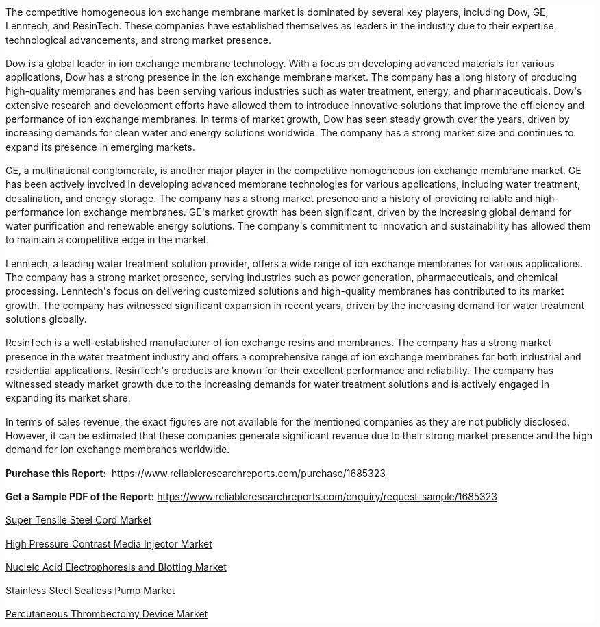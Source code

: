 <p><p>The competitive homogeneous ion exchange membrane market is dominated by several key players, including Dow, GE, Lenntech, and ResinTech. These companies have established themselves as leaders in the industry due to their expertise, technological advancements, and strong market presence.</p><p>Dow is a global leader in ion exchange membrane technology. With a focus on developing advanced materials for various applications, Dow has a strong presence in the ion exchange membrane market. The company has a long history of producing high-quality membranes and has been serving various industries such as water treatment, energy, and pharmaceuticals. Dow's extensive research and development efforts have allowed them to introduce innovative solutions that improve the efficiency and performance of ion exchange membranes. In terms of market growth, Dow has seen steady growth over the years, driven by increasing demands for clean water and energy solutions worldwide. The company has a strong market size and continues to expand its presence in emerging markets.</p><p>GE, a multinational conglomerate, is another major player in the competitive homogeneous ion exchange membrane market. GE has been actively involved in developing advanced membrane technologies for various applications, including water treatment, desalination, and energy storage. The company has a strong market presence and a history of providing reliable and high-performance ion exchange membranes. GE's market growth has been significant, driven by the increasing global demand for water purification and renewable energy solutions. The company's commitment to innovation and sustainability has allowed them to maintain a competitive edge in the market.</p><p>Lenntech, a leading water treatment solution provider, offers a wide range of ion exchange membranes for various applications. The company has a strong market presence, serving industries such as power generation, pharmaceuticals, and chemical processing. Lenntech's focus on delivering customized solutions and high-quality membranes has contributed to its market growth. The company has witnessed significant expansion in recent years, driven by the increasing demand for water treatment solutions globally.</p><p>ResinTech is a well-established manufacturer of ion exchange resins and membranes. The company has a strong market presence in the water treatment industry and offers a comprehensive range of ion exchange membranes for both industrial and residential applications. ResinTech's products are known for their excellent performance and reliability. The company has witnessed steady market growth due to the increasing demands for water treatment solutions and is actively engaged in expanding its market share.</p><p>In terms of sales revenue, the exact figures are not available for the mentioned companies as they are not publicly disclosed. However, it can be estimated that these companies generate significant revenue due to their strong market presence and the high demand for ion exchange membranes worldwide.</p></p>
<p><strong>Purchase this Report:</strong>&nbsp;&nbsp;<a href="https://www.reliableresearchreports.com/purchase/1685323">https://www.reliableresearchreports.com/purchase/1685323</a></p>
<p></p>
<p><strong>Get a Sample PDF of the Report:</strong>&nbsp;<a href="https://www.reliableresearchreports.com/enquiry/request-sample/1685323">https://www.reliableresearchreports.com/enquiry/request-sample/1685323</a></p>
<p><p><a href="https://medium.com/@jasonmartin866/super-tensile-steel-cord-market-the-key-to-successful-business-strategy-forecast-till-2030-9a7d1fdca264">Super Tensile Steel Cord Market</a></p><p><a href="https://www.linkedin.com/pulse/high-pressure-contrast-media-injector-market/">High Pressure Contrast Media Injector Market</a></p><p><a href="https://www.linkedin.com/pulse/nucleic-acid-electrophoresis-blotting-market-challenges-opportunities/">Nucleic Acid Electrophoresis and Blotting Market</a></p><p><a href="https://medium.com/@williammann19/stainless-steel-sealless-pump-market-size-and-market-trends-complete-industry-overview-2023-to-9c566d99bbca">Stainless Steel Sealless Pump Market</a></p><p><a href="https://www.linkedin.com/pulse/percutaneous-thrombectomy-device-market-size-growth-forecast/">Percutaneous Thrombectomy Device Market</a></p></p>